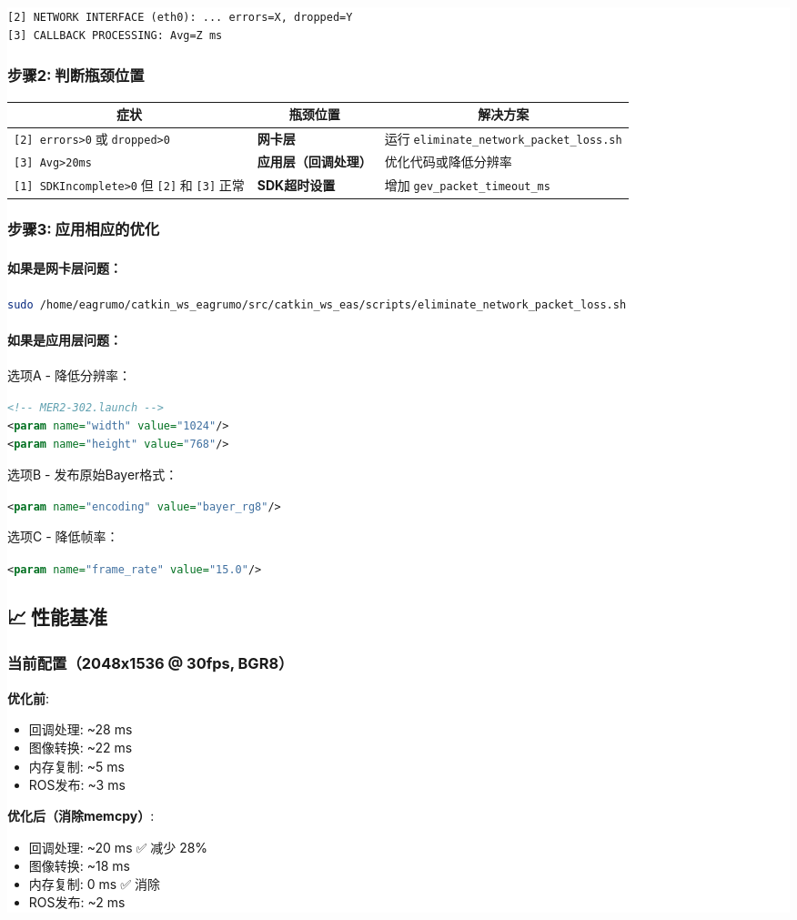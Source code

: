 ```
[2] NETWORK INTERFACE (eth0): ... errors=X, dropped=Y
[3] CALLBACK PROCESSING: Avg=Z ms
```

### 步骤2: 判断瓶颈位置

| 症状 | 瓶颈位置 | 解决方案 |
|------|----------|----------|
| `[2] errors>0` 或 `dropped>0` | **网卡层** | 运行 `eliminate_network_packet_loss.sh` |
| `[3] Avg>20ms` | **应用层（回调处理）** | 优化代码或降低分辨率 |
| `[1] SDKIncomplete>0` 但 `[2]` 和 `[3]` 正常 | **SDK超时设置** | 增加 `gev_packet_timeout_ms` |

### 步骤3: 应用相应的优化

#### 如果是网卡层问题：
```bash
sudo /home/eagrumo/catkin_ws_eagrumo/src/catkin_ws_eas/scripts/eliminate_network_packet_loss.sh
```

#### 如果是应用层问题：
选项A - 降低分辨率：
```xml
<!-- MER2-302.launch -->
<param name="width" value="1024"/>
<param name="height" value="768"/>
```

选项B - 发布原始Bayer格式：
```xml
<param name="encoding" value="bayer_rg8"/>
```

选项C - 降低帧率：
```xml
<param name="frame_rate" value="15.0"/>
```

## 📈 性能基准

### 当前配置（2048x1536 @ 30fps, BGR8）

**优化前**:
- 回调处理: ~28 ms
- 图像转换: ~22 ms  
- 内存复制: ~5 ms
- ROS发布: ~3 ms

**优化后（消除memcpy）**:
- 回调处理: ~20 ms ✅ 减少 28%
- 图像转换: ~18 ms
- 内存复制: 0 ms ✅ 消除
- ROS发布: ~2 ms
